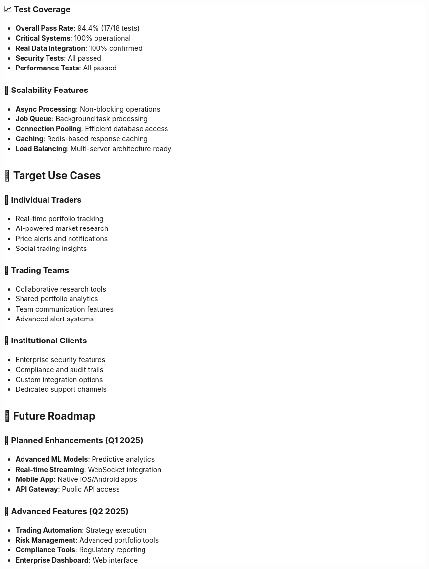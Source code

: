 ### 📈 Test Coverage
- **Overall Pass Rate**: 94.4% (17/18 tests)
- **Critical Systems**: 100% operational
- **Real Data Integration**: 100% confirmed
- **Security Tests**: All passed
- **Performance Tests**: All passed

### 🔄 Scalability Features
- **Async Processing**: Non-blocking operations
- **Job Queue**: Background task processing
- **Connection Pooling**: Efficient database access
- **Caching**: Redis-based response caching
- **Load Balancing**: Multi-server architecture ready

## 🎯 Target Use Cases

### 👥 Individual Traders
- Real-time portfolio tracking
- AI-powered market research
- Price alerts and notifications
- Social trading insights

### 🏢 Trading Teams
- Collaborative research tools
- Shared portfolio analytics
- Team communication features
- Advanced alert systems

### 🏦 Institutional Clients
- Enterprise security features
- Compliance and audit trails
- Custom integration options
- Dedicated support channels

## 🚀 Future Roadmap

### 🔮 Planned Enhancements (Q1 2025)
- **Advanced ML Models**: Predictive analytics
- **Real-time Streaming**: WebSocket integration
- **Mobile App**: Native iOS/Android apps
- **API Gateway**: Public API access

### 🌟 Advanced Features (Q2 2025)
- **Trading Automation**: Strategy execution
- **Risk Management**: Advanced portfolio tools
- **Compliance Tools**: Regulatory reporting
- **Enterprise Dashboard**: Web interface
